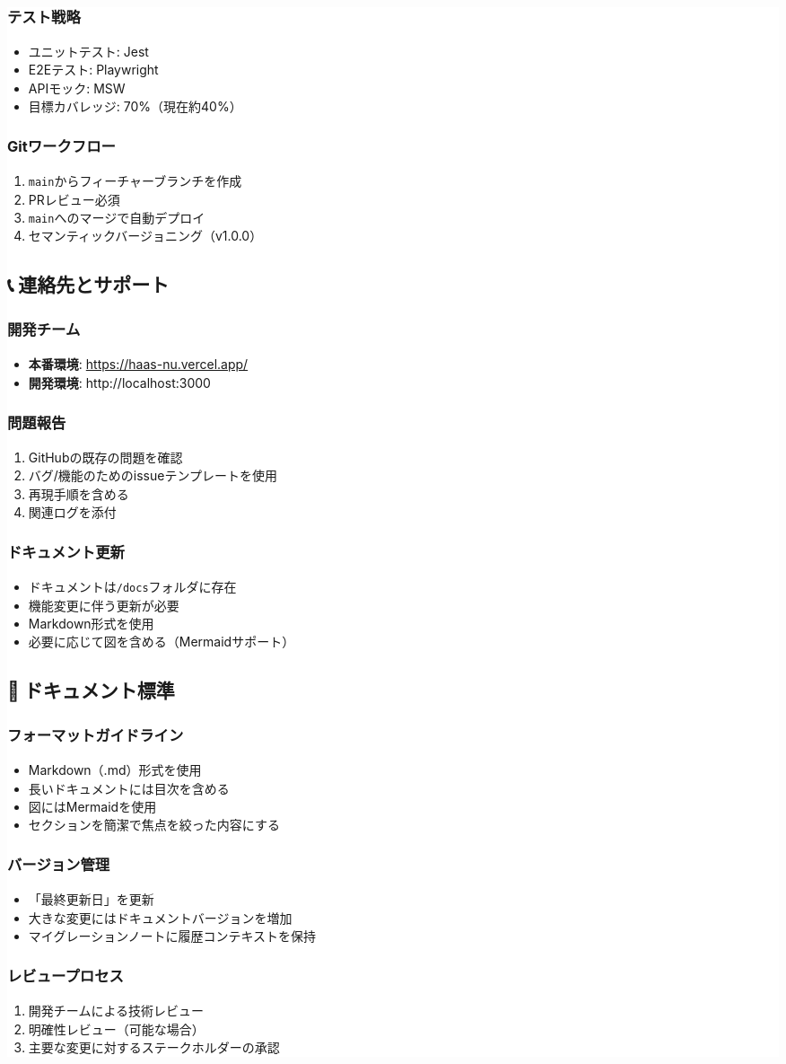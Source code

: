 ### テスト戦略
- ユニットテスト: Jest
- E2Eテスト: Playwright
- APIモック: MSW
- 目標カバレッジ: 70%（現在約40%）

### Gitワークフロー
1. `main`からフィーチャーブランチを作成
2. PRレビュー必須
3. `main`へのマージで自動デプロイ
4. セマンティックバージョニング（v1.0.0）

## 📞 連絡先とサポート

### 開発チーム
- **本番環境**: https://haas-nu.vercel.app/
- **開発環境**: http://localhost:3000

### 問題報告
1. GitHubの既存の問題を確認
2. バグ/機能のためのissueテンプレートを使用
3. 再現手順を含める
4. 関連ログを添付

### ドキュメント更新
- ドキュメントは`/docs`フォルダに存在
- 機能変更に伴う更新が必要
- Markdown形式を使用
- 必要に応じて図を含める（Mermaidサポート）

## 📝 ドキュメント標準

### フォーマットガイドライン
- Markdown（.md）形式を使用
- 長いドキュメントには目次を含める
- 図にはMermaidを使用
- セクションを簡潔で焦点を絞った内容にする

### バージョン管理
- 「最終更新日」を更新
- 大きな変更にはドキュメントバージョンを増加
- マイグレーションノートに履歴コンテキストを保持

### レビュープロセス
1. 開発チームによる技術レビュー
2. 明確性レビュー（可能な場合）
3. 主要な変更に対するステークホルダーの承認
